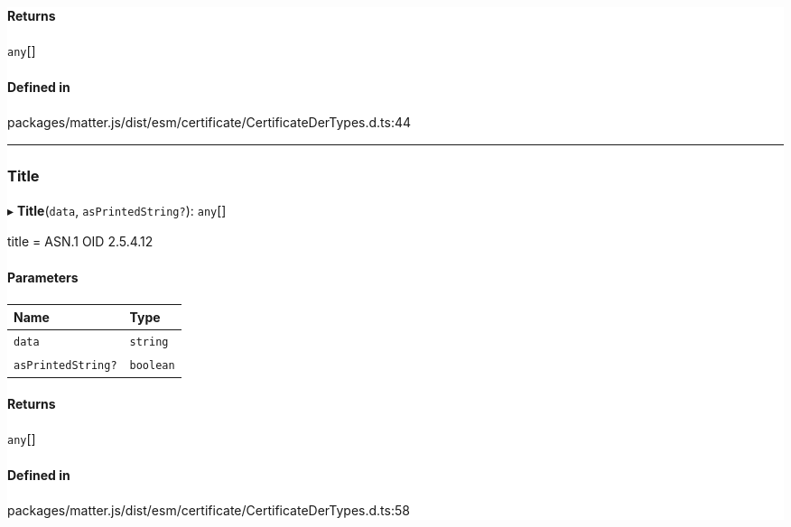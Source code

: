 #### Returns

`any`[]

#### Defined in

packages/matter.js/dist/esm/certificate/CertificateDerTypes.d.ts:44

___

### Title

▸ **Title**(`data`, `asPrintedString?`): `any`[]

title = ASN.1 OID 2.5.4.12

#### Parameters

| Name | Type |
| :------ | :------ |
| `data` | `string` |
| `asPrintedString?` | `boolean` |

#### Returns

`any`[]

#### Defined in

packages/matter.js/dist/esm/certificate/CertificateDerTypes.d.ts:58
